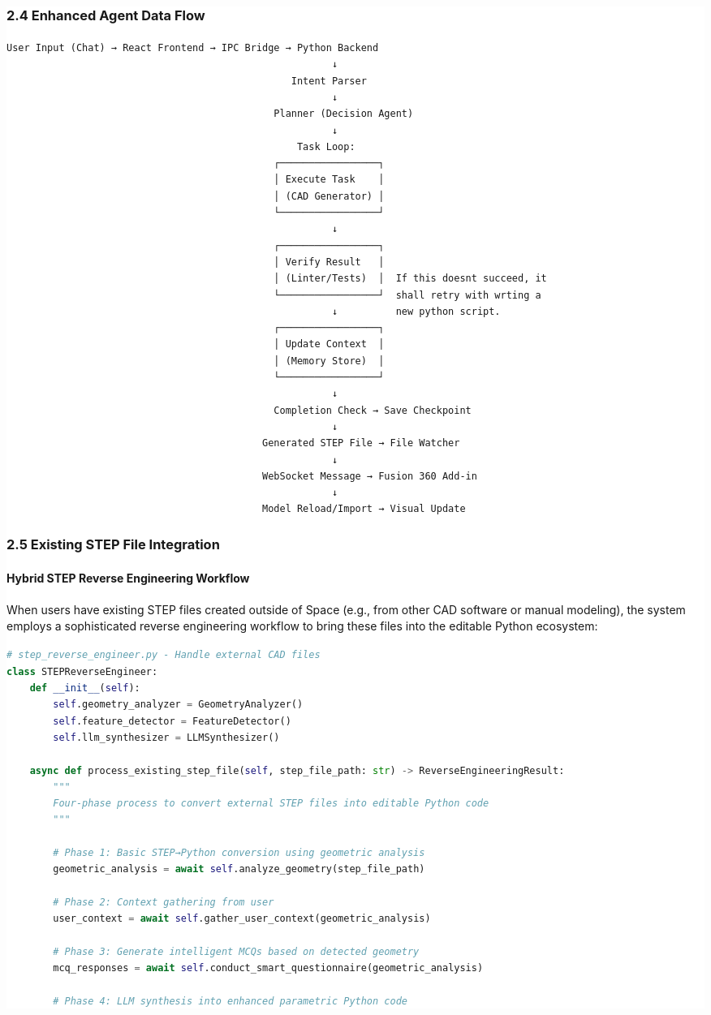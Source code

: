 ### 2.4 Enhanced Agent Data Flow

```
User Input (Chat) → React Frontend → IPC Bridge → Python Backend
                                                        ↓
                                                 Intent Parser
                                                        ↓
                                              Planner (Decision Agent)
                                                        ↓
                                                  Task Loop:
                                              ┌─────────────────┐
                                              │ Execute Task    │
                                              │ (CAD Generator) │
                                              └─────────────────┘
                                                        ↓
                                              ┌─────────────────┐
                                              │ Verify Result   │
                                              │ (Linter/Tests)  │  If this doesnt succeed, it 
                                              └─────────────────┘  shall retry with wrting a  
                                                        ↓          new python script.
                                              ┌─────────────────┐
                                              │ Update Context  │
                                              │ (Memory Store)  │
                                              └─────────────────┘
                                                        ↓
                                              Completion Check → Save Checkpoint
                                                        ↓
                                            Generated STEP File → File Watcher
                                                        ↓
                                            WebSocket Message → Fusion 360 Add-in
                                                        ↓
                                            Model Reload/Import → Visual Update
```

### 2.5 Existing STEP File Integration

#### Hybrid STEP Reverse Engineering Workflow

When users have existing STEP files created outside of Space (e.g., from other CAD software or manual modeling), the system employs a sophisticated reverse engineering workflow to bring these files into the editable Python ecosystem:

```python
# step_reverse_engineer.py - Handle external CAD files
class STEPReverseEngineer:
    def __init__(self):
        self.geometry_analyzer = GeometryAnalyzer()
        self.feature_detector = FeatureDetector()
        self.llm_synthesizer = LLMSynthesizer()
        
    async def process_existing_step_file(self, step_file_path: str) -> ReverseEngineeringResult:
        """
        Four-phase process to convert external STEP files into editable Python code
        """
        
        # Phase 1: Basic STEP→Python conversion using geometric analysis
        geometric_analysis = await self.analyze_geometry(step_file_path)
        
        # Phase 2: Context gathering from user
        user_context = await self.gather_user_context(geometric_analysis)
        
        # Phase 3: Generate intelligent MCQs based on detected geometry
        mcq_responses = await self.conduct_smart_questionnaire(geometric_analysis)
        
        # Phase 4: LLM synthesis into enhanced parametric Python code
```